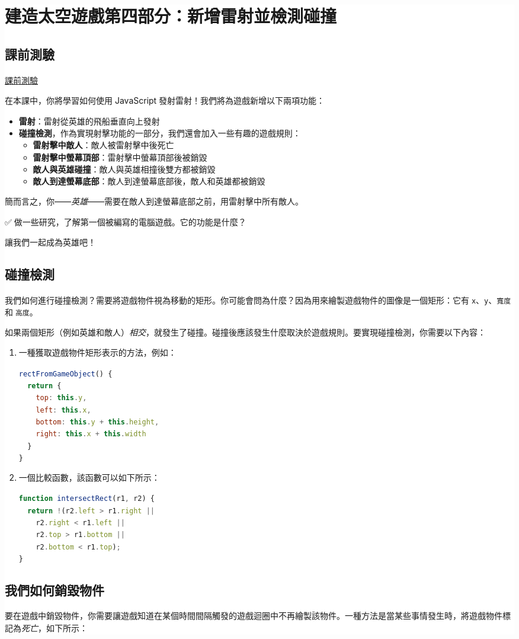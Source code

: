 
# 建造太空遊戲第四部分：新增雷射並檢測碰撞

## 課前測驗

[課前測驗](https://ashy-river-0debb7803.1.azurestaticapps.net/quiz/35)

在本課中，你將學習如何使用 JavaScript 發射雷射！我們將為遊戲新增以下兩項功能：

- **雷射**：雷射從英雄的飛船垂直向上發射
- **碰撞檢測**，作為實現射擊功能的一部分，我們還會加入一些有趣的遊戲規則：
   - **雷射擊中敵人**：敵人被雷射擊中後死亡
   - **雷射擊中螢幕頂部**：雷射擊中螢幕頂部後被銷毀
   - **敵人與英雄碰撞**：敵人與英雄相撞後雙方都被銷毀
   - **敵人到達螢幕底部**：敵人到達螢幕底部後，敵人和英雄都被銷毀

簡而言之，你——*英雄*——需要在敵人到達螢幕底部之前，用雷射擊中所有敵人。

✅ 做一些研究，了解第一個被編寫的電腦遊戲。它的功能是什麼？

讓我們一起成為英雄吧！

## 碰撞檢測

我們如何進行碰撞檢測？需要將遊戲物件視為移動的矩形。你可能會問為什麼？因為用來繪製遊戲物件的圖像是一個矩形：它有 `x`、`y`、`寬度` 和 `高度`。

如果兩個矩形（例如英雄和敵人）*相交*，就發生了碰撞。碰撞後應該發生什麼取決於遊戲規則。要實現碰撞檢測，你需要以下內容：

1. 一種獲取遊戲物件矩形表示的方法，例如：

   ```javascript
   rectFromGameObject() {
     return {
       top: this.y,
       left: this.x,
       bottom: this.y + this.height,
       right: this.x + this.width
     }
   }
   ```

2. 一個比較函數，該函數可以如下所示：

   ```javascript
   function intersectRect(r1, r2) {
     return !(r2.left > r1.right ||
       r2.right < r1.left ||
       r2.top > r1.bottom ||
       r2.bottom < r1.top);
   }
   ```

## 我們如何銷毀物件

要在遊戲中銷毀物件，你需要讓遊戲知道在某個時間間隔觸發的遊戲迴圈中不再繪製該物件。一種方法是當某些事情發生時，將遊戲物件標記為*死亡*，如下所示：
